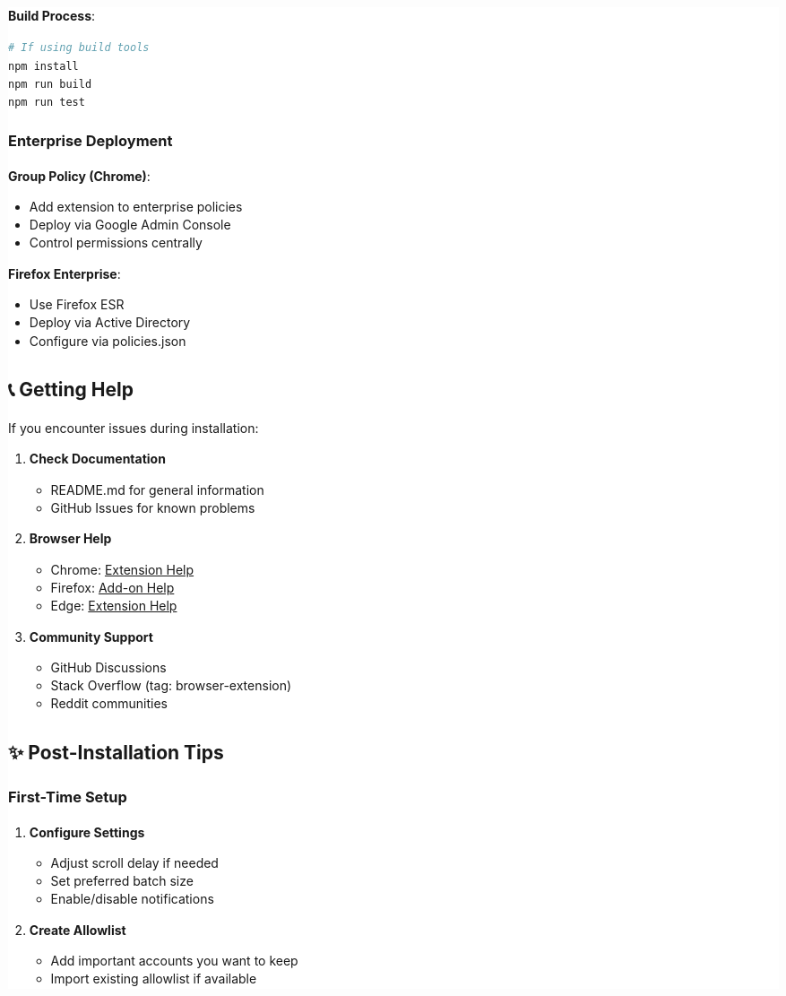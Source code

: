 **Build Process**:

```bash
# If using build tools
npm install
npm run build
npm run test
```

### Enterprise Deployment

**Group Policy (Chrome)**:

- Add extension to enterprise policies
- Deploy via Google Admin Console
- Control permissions centrally

**Firefox Enterprise**:

- Use Firefox ESR
- Deploy via Active Directory
- Configure via policies.json

## 📞 Getting Help

If you encounter issues during installation:

1. **Check Documentation**
   - README.md for general information
   - GitHub Issues for known problems

2. **Browser Help**
   - Chrome: [Extension Help](https://support.google.com/chrome/answer/9658361)
   - Firefox:
     [Add-on Help](https://support.mozilla.org/kb/find-and-install-add-ons-add-features-to-firefox)
   - Edge:
     [Extension Help](https://support.microsoft.com/en-us/microsoft-edge/add-turn-off-or-remove-extensions-in-microsoft-edge-9c0ec68c-2fbc-2f2c-9ff0-bdc76f46b026)

3. **Community Support**
   - GitHub Discussions
   - Stack Overflow (tag: browser-extension)
   - Reddit communities

## ✨ Post-Installation Tips

### First-Time Setup

1. **Configure Settings**
   - Adjust scroll delay if needed
   - Set preferred batch size
   - Enable/disable notifications

2. **Create Allowlist**
   - Add important accounts you want to keep
   - Import existing allowlist if available
